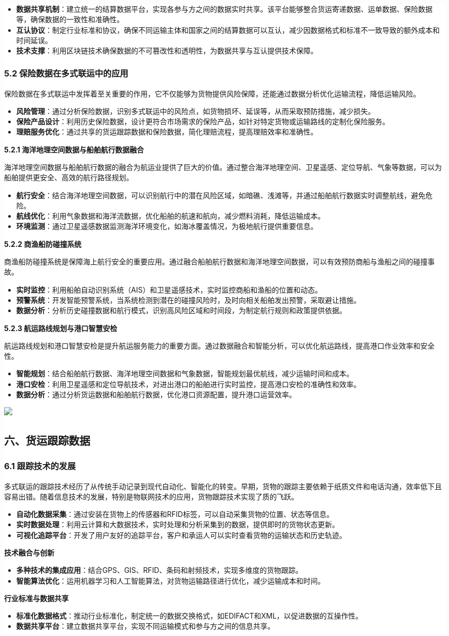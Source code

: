 *   **数据共享机制**：建立统一的结算数据平台，实现各参与方之间的数据实时共享。该平台能够整合货运寄递数据、运单数据、保险数据等，确保数据的一致性和准确性。
*   **互认协议**：制定行业标准和协议，确保不同运输主体和国家之间的结算数据可以互认，减少因数据格式和标准不一致导致的额外成本和时间延误。
*   **技术支撑**：利用区块链技术确保数据的不可篡改性和透明性，为数据共享与互认提供技术保障。

### 5.2 保险数据在多式联运中的应用

保险数据在多式联运中发挥着至关重要的作用，它不仅能够为货物提供风险保障，还能通过数据分析优化运输流程，降低运输风险。

*   **风险管理**：通过分析保险数据，识别多式联运中的风险点，如货物损坏、延误等，从而采取预防措施，减少损失。
*   **保险产品设计**：利用历史保险数据，设计更符合市场需求的保险产品，如针对特定货物或运输路线的定制化保险服务。
*   **理赔服务优化**：通过共享的货运跟踪数据和保险数据，简化理赔流程，提高理赔效率和准确性。

**5.2.1 海洋地理空间数据与船舶航行数据融合**

海洋地理空间数据与船舶航行数据的融合为航运业提供了巨大的价值。通过整合海洋地理空间、卫星遥感、定位导航、气象等数据，可以为船舶提供更安全、高效的航行路径规划。

*   **航行安全**：结合海洋地理空间数据，可以识别航行中的潜在风险区域，如暗礁、浅滩等，并通过船舶航行数据实时调整航线，避免危险。
*   **航线优化**：利用气象数据和海洋流数据，优化船舶的航速和航向，减少燃料消耗，降低运输成本。
*   **环境监测**：通过卫星遥感数据监测海洋环境变化，如海冰覆盖情况，为极地航行提供重要信息。

**5.2.2 商渔船防碰撞系统**

商渔船防碰撞系统是保障海上航行安全的重要应用。通过融合船舶航行数据和海洋地理空间数据，可以有效预防商船与渔船之间的碰撞事故。

*   **实时监控**：利用船舶自动识别系统（AIS）和卫星遥感技术，实时监控商船和渔船的位置和动态。
*   **预警系统**：开发智能预警系统，当系统检测到潜在的碰撞风险时，及时向相关船舶发出预警，采取避让措施。
*   **数据分析**：分析历史碰撞数据和航行模式，识别高风险区域和时间段，为制定航行规则和政策提供依据。

**5.2.3 航运路线规划与港口智慧安检**

航运路线规划和港口智慧安检是提升航运服务能力的重要方面。通过数据融合和智能分析，可以优化航运路线，提高港口作业效率和安全性。

*   **智能规划**：结合船舶航行数据、海洋地理空间数据和气象数据，智能规划最优航线，减少运输时间和成本。
*   **港口安检**：利用卫星遥感和定位导航技术，对进出港口的船舶进行实时监控，提高港口安检的准确性和效率。
*   **数据分析**：通过分析货运数据和船舶航行数据，优化港口资源配置，提升港口运营效率。

![](https://image.woshipm.com/2024/08/21/e3de806c-5f91-11ef-8525-00163e0b5ff3.png)

## 六、货运跟踪数据

### 6.1 跟踪技术的发展

多式联运的跟踪技术经历了从传统手动记录到现代自动化、智能化的转变。早期，货物的跟踪主要依赖于纸质文件和电话沟通，效率低下且容易出错。随着信息技术的发展，特别是物联网技术的应用，货物跟踪技术实现了质的飞跃。

*   **自动化数据采集**：通过安装在货物上的传感器和RFID标签，可以自动采集货物的位置、状态等信息。
*   **实时数据处理**：利用云计算和大数据技术，实时处理和分析采集到的数据，提供即时的货物状态更新。
*   **可视化追踪平台**：开发了用户友好的追踪平台，客户和承运人可以实时查看货物的运输状态和历史轨迹。

**技术融合与创新**

*   **多种技术的集成应用**：结合GPS、GIS、RFID、条码和射频技术，实现多维度的货物跟踪。
*   **智能算法优化**：运用机器学习和人工智能算法，对货物运输路径进行优化，减少运输成本和时间。

**行业标准与数据共享**

*   **标准化数据格式**：推动行业标准化，制定统一的数据交换格式，如EDIFACT和XML，以促进数据的互操作性。
*   **数据共享平台**：建立数据共享平台，实现不同运输模式和参与方之间的信息共享。
